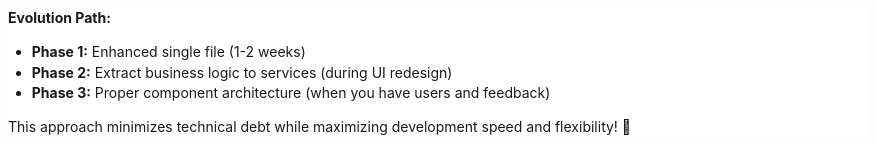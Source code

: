 **Evolution Path:**
- **Phase 1:** Enhanced single file (1-2 weeks)
- **Phase 2:** Extract business logic to services (during UI redesign)
- **Phase 3:** Proper component architecture (when you have users and feedback)

This approach minimizes technical debt while maximizing development speed and flexibility! 🚀